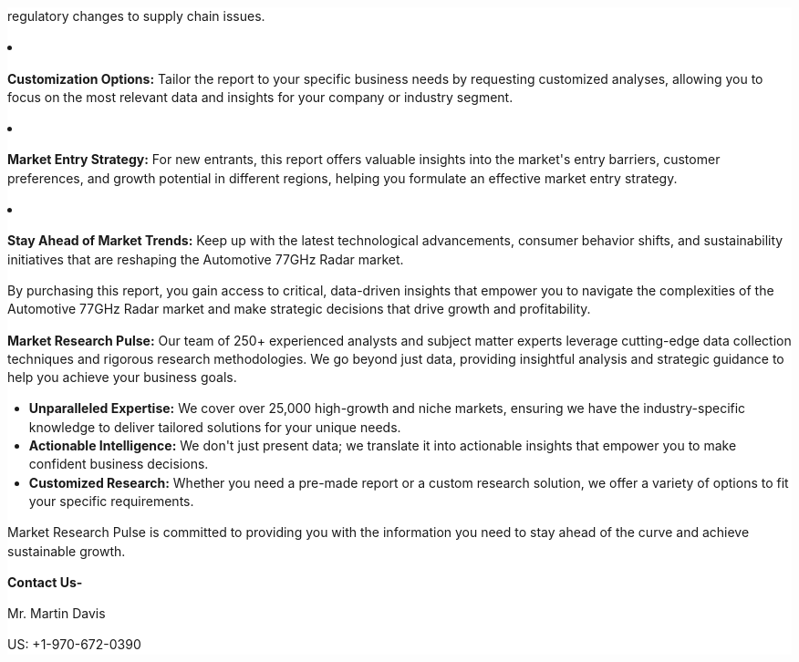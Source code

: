 regulatory changes to supply chain issues.</p></li><li><p><strong>Customization Options:</strong> Tailor the report to your specific business needs by requesting customized analyses, allowing you to focus on the most relevant data and insights for your company or industry segment.</p></li><li><p><strong>Market Entry Strategy:</strong> For new entrants, this report offers valuable insights into the market's entry barriers, customer preferences, and growth potential in different regions, helping you formulate an effective market entry strategy.</p></li><li><p><strong>Stay Ahead of Market Trends:</strong> Keep up with the latest technological advancements, consumer behavior shifts, and sustainability initiatives that are reshaping the Automotive 77GHz Radar market.</p></li></ol><p>By purchasing this report, you gain access to critical, data-driven insights that empower you to navigate the complexities of the Automotive 77GHz Radar market and make strategic decisions that drive growth and profitability.</p><p><strong>Market Research Pulse:</strong>&nbsp;Our team of 250+ experienced analysts and subject matter experts leverage cutting-edge data collection techniques and rigorous research methodologies. We go beyond just data, providing insightful analysis and strategic guidance to help you achieve your business goals.</p><ul><li><strong>Unparalleled Expertise:</strong>&nbsp;We cover over 25,000 high-growth and niche markets, ensuring we have the industry-specific knowledge to deliver tailored solutions for your unique needs.</li><li><strong>Actionable Intelligence:</strong>&nbsp;We don't just present data; we translate it into actionable insights that empower you to make confident business decisions.</li><li><strong>Customized Research:</strong>&nbsp;Whether you need a pre-made report or a custom research solution, we offer a variety of options to fit your specific requirements.</li></ul><p>Market Research Pulse is committed to providing you with the information you need to stay ahead of the curve and achieve sustainable growth.</p><p><strong>Contact Us-</strong></p><p>Mr. Martin Davis</p><p>US: +1-970-672-0390</p>
